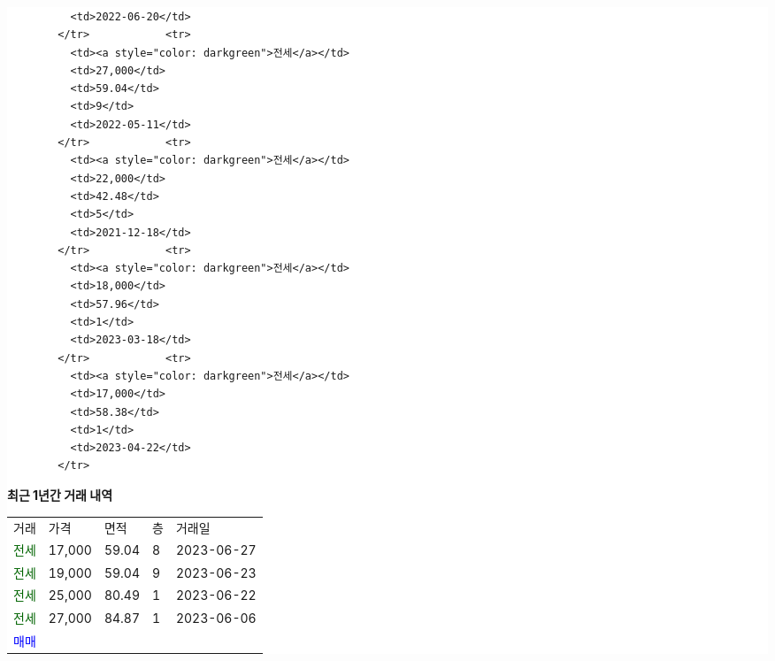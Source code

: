               <td>2022-06-20</td>
            </tr>            <tr>
              <td><a style="color: darkgreen">전세</a></td>
              <td>27,000</td>
              <td>59.04</td>
              <td>9</td>
              <td>2022-05-11</td>
            </tr>            <tr>
              <td><a style="color: darkgreen">전세</a></td>
              <td>22,000</td>
              <td>42.48</td>
              <td>5</td>
              <td>2021-12-18</td>
            </tr>            <tr>
              <td><a style="color: darkgreen">전세</a></td>
              <td>18,000</td>
              <td>57.96</td>
              <td>1</td>
              <td>2023-03-18</td>
            </tr>            <tr>
              <td><a style="color: darkgreen">전세</a></td>
              <td>17,000</td>
              <td>58.38</td>
              <td>1</td>
              <td>2023-04-22</td>
            </tr>        
    
</table>

<b>최근 1년간 거래 내역</b>

<table class="sortable">
    <tr>
      <td>거래</td>
      <td>가격</td>
      <td>면적</td>
      <td>층</td>
      <td>거래일</td>
    </tr>
    <tr>
      <td><a style="color: darkgreen">전세</a></td>
      <td>17,000</td>
      <td>59.04</td>
      <td>8</td>
      <td>2023-06-27</td>
    </tr>          <tr>
      <td><a style="color: darkgreen">전세</a></td>
      <td>19,000</td>
      <td>59.04</td>
      <td>9</td>
      <td>2023-06-23</td>
    </tr>          <tr>
      <td><a style="color: darkgreen">전세</a></td>
      <td>25,000</td>
      <td>80.49</td>
      <td>1</td>
      <td>2023-06-22</td>
    </tr>          <tr>
      <td><a style="color: darkgreen">전세</a></td>
      <td>27,000</td>
      <td>84.87</td>
      <td>1</td>
      <td>2023-06-06</td>
    </tr>          <tr>
      <td><a style="color: blue">매매</a></td>
